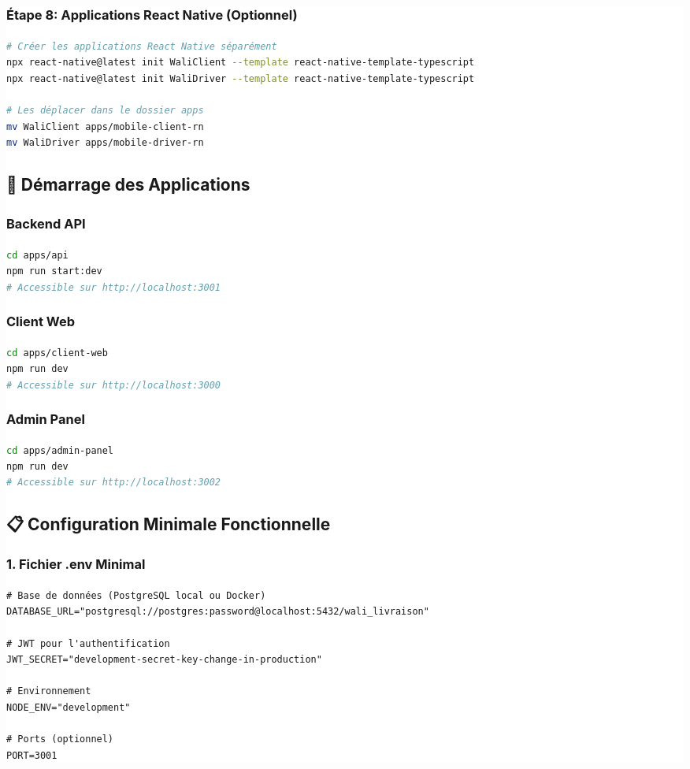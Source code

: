 ### Étape 8: Applications React Native (Optionnel)
```bash
# Créer les applications React Native séparément
npx react-native@latest init WaliClient --template react-native-template-typescript
npx react-native@latest init WaliDriver --template react-native-template-typescript

# Les déplacer dans le dossier apps
mv WaliClient apps/mobile-client-rn
mv WaliDriver apps/mobile-driver-rn
```

## 🎯 Démarrage des Applications

### Backend API
```bash
cd apps/api
npm run start:dev
# Accessible sur http://localhost:3001
```

### Client Web
```bash
cd apps/client-web
npm run dev
# Accessible sur http://localhost:3000
```

### Admin Panel
```bash
cd apps/admin-panel
npm run dev
# Accessible sur http://localhost:3002
```

## 📋 Configuration Minimale Fonctionnelle

### 1. Fichier .env Minimal
```env
# Base de données (PostgreSQL local ou Docker)
DATABASE_URL="postgresql://postgres:password@localhost:5432/wali_livraison"

# JWT pour l'authentification
JWT_SECRET="development-secret-key-change-in-production"

# Environnement
NODE_ENV="development"

# Ports (optionnel)
PORT=3001
```
